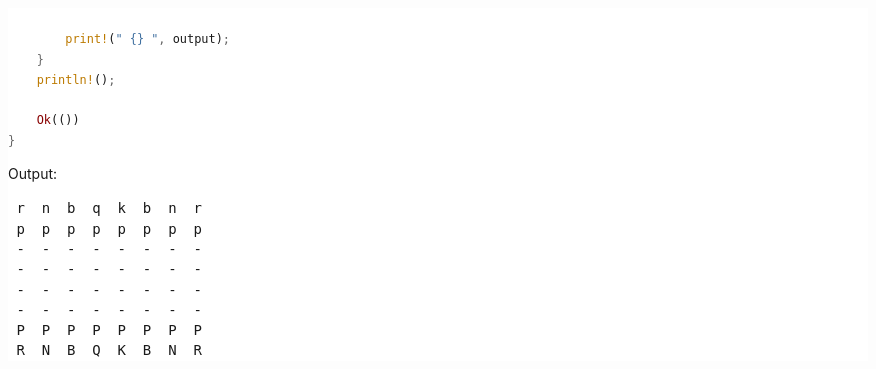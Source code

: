 ```rust

        print!(" {} ", output);
    }
    println!();

    Ok(())
}
```

Output:
<pre>
 r  n  b  q  k  b  n  r 
 p  p  p  p  p  p  p  p 
 -  -  -  -  -  -  -  - 
 -  -  -  -  -  -  -  - 
 -  -  -  -  -  -  -  - 
 -  -  -  -  -  -  -  - 
 P  P  P  P  P  P  P  P 
 R  N  B  Q  K  B  N  R 
</pre>